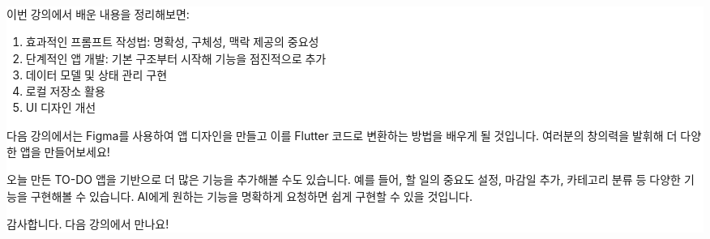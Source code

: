 이번 강의에서 배운 내용을 정리해보면:
1. 효과적인 프롬프트 작성법: 명확성, 구체성, 맥락 제공의 중요성
2. 단계적인 앱 개발: 기본 구조부터 시작해 기능을 점진적으로 추가
3. 데이터 모델 및 상태 관리 구현
4. 로컬 저장소 활용
5. UI 디자인 개선

다음 강의에서는 Figma를 사용하여 앱 디자인을 만들고 이를 Flutter 코드로 변환하는 방법을 배우게 될 것입니다. 여러분의 창의력을 발휘해 더 다양한 앱을 만들어보세요!

오늘 만든 TO-DO 앱을 기반으로 더 많은 기능을 추가해볼 수도 있습니다. 예를 들어, 할 일의 중요도 설정, 마감일 추가, 카테고리 분류 등 다양한 기능을 구현해볼 수 있습니다. AI에게 원하는 기능을 명확하게 요청하면 쉽게 구현할 수 있을 것입니다.

감사합니다. 다음 강의에서 만나요!
